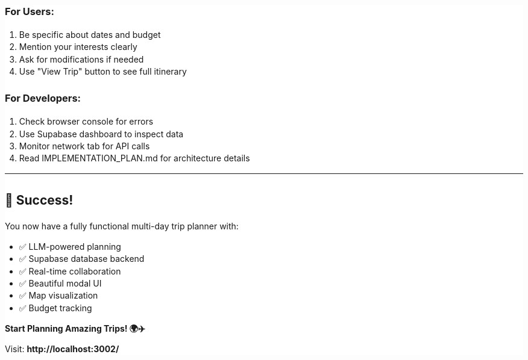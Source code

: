 ### For Users:
1. Be specific about dates and budget
2. Mention your interests clearly
3. Ask for modifications if needed
4. Use "View Trip" button to see full itinerary

### For Developers:
1. Check browser console for errors
2. Use Supabase dashboard to inspect data
3. Monitor network tab for API calls
4. Read IMPLEMENTATION_PLAN.md for architecture details

---

## 🎉 Success!

You now have a fully functional multi-day trip planner with:
- ✅ LLM-powered planning
- ✅ Supabase database backend
- ✅ Real-time collaboration
- ✅ Beautiful modal UI
- ✅ Map visualization
- ✅ Budget tracking

**Start Planning Amazing Trips! 🌍✈️**

Visit: **http://localhost:3002/**

